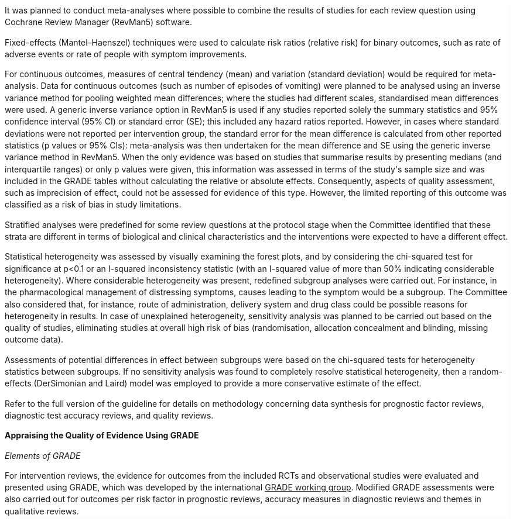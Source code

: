 It was planned to conduct meta-analyses where possible to combine the results of studies for each review question using Cochrane Review Manager (RevMan5) software.

Fixed-effects (Mantel–Haenszel) techniques were used to calculate risk ratios (relative risk) for binary outcomes, such as rate of adverse events or rate of people with symptom improvements.

For continuous outcomes, measures of central tendency (mean) and variation (standard deviation) would be required for meta-analysis. Data for continuous outcomes (such as number of episodes of vomiting) were planned to be analysed using an inverse variance method for pooling weighted mean differences; where the studies had different scales, standardised mean differences were used. A generic inverse variance option in RevMan5 is used if any studies reported solely the summary statistics and 95% confidence interval (95% CI) or standard error (SE); this included any hazard ratios reported. However, in cases where standard deviations were not reported per intervention group, the standard error for the mean difference is calculated from other reported statistics (p values or 95% CIs): meta-analysis was then undertaken for the mean difference and SE using the generic inverse variance method in RevMan5. When the only evidence was based on studies that summarise results by presenting medians (and interquartile ranges) or only p values were given, this information was assessed in terms of the study's sample size and was included in the GRADE tables without calculating the relative or absolute effects. Consequently, aspects of quality assessment, such as imprecision of effect, could not be assessed for evidence of this type. However, the limited reporting of this outcome was classified as a risk of bias in study limitations.

Stratified analyses were predefined for some review questions at the protocol stage when the Committee identified that these strata are different in terms of biological and clinical characteristics and the interventions were expected to have a different effect.

Statistical heterogeneity was assessed by visually examining the forest plots, and by considering the chi-squared test for significance at p<0.1 or an I-squared inconsistency statistic (with an I-squared value of more than 50% indicating considerable heterogeneity). Where considerable heterogeneity was present, redefined subgroup analyses were carried out. For instance, in the pharmacological management of distressing symptoms, causes leading to the symptom would be a subgroup. The Committee also considered that, for instance, route of administration, delivery system and drug class could be possible reasons for heterogeneity in results. In case of unexplained heterogeneity, sensitivity analysis was planned to be carried out based on the quality of studies, eliminating studies at overall high risk of bias (randomisation, allocation concealment and blinding, missing outcome data).

Assessments of potential differences in effect between subgroups were based on the chi-squared tests for heterogeneity statistics between subgroups. If no sensitivity analysis was found to completely resolve statistical heterogeneity, then a random-effects (DerSimonian and Laird) model was employed to provide a more conservative estimate of the effect.

Refer to the full version of the guideline for details on methodology concerning data synthesis for prognostic factor reviews, diagnostic test accuracy reviews, and quality reviews.

**Appraising the Quality of Evidence Using GRADE**

_Elements of GRADE_

For intervention reviews, the evidence for outcomes from the included RCTs and observational studies were evaluated and presented using GRADE, which was developed by the international [GRADE working group](http://www.gradeworkinggroup.org/ "GRADE Web site"). Modified GRADE assessments were also carried out for outcomes per risk factor in prognostic reviews, accuracy measures in diagnostic reviews and themes in qualitative reviews.
